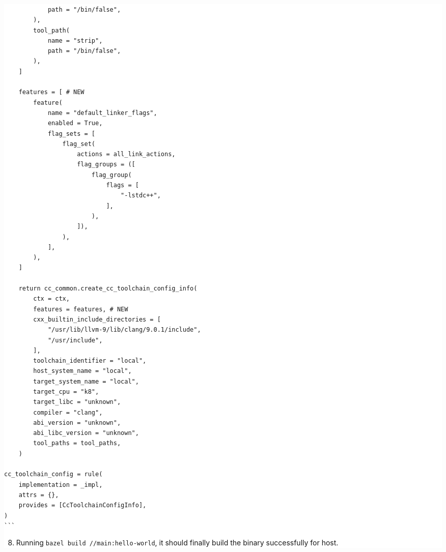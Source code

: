                 path = "/bin/false",
            ),
            tool_path(
                name = "strip",
                path = "/bin/false",
            ),
        ]

        features = [ # NEW
            feature(
                name = "default_linker_flags",
                enabled = True,
                flag_sets = [
                    flag_set(
                        actions = all_link_actions,
                        flag_groups = ([
                            flag_group(
                                flags = [
                                    "-lstdc++",
                                ],
                            ),
                        ]),
                    ),
                ],
            ),
        ]

        return cc_common.create_cc_toolchain_config_info(
            ctx = ctx,
            features = features, # NEW
            cxx_builtin_include_directories = [
                "/usr/lib/llvm-9/lib/clang/9.0.1/include",
                "/usr/include",
            ],
            toolchain_identifier = "local",
            host_system_name = "local",
            target_system_name = "local",
            target_cpu = "k8",
            target_libc = "unknown",
            compiler = "clang",
            abi_version = "unknown",
            abi_libc_version = "unknown",
            tool_paths = tool_paths,
        )

    cc_toolchain_config = rule(
        implementation = _impl,
        attrs = {},
        provides = [CcToolchainConfigInfo],
    )
    ```

8.  Running `bazel build //main:hello-world`, it should finally build the binary
    successfully for host.
